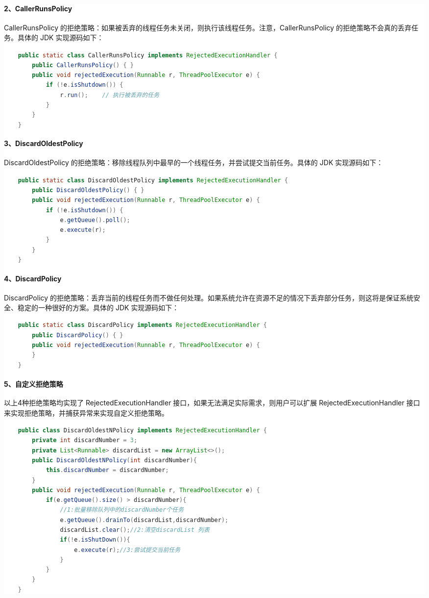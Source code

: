 #### 2、CallerRunsPolicy

CallerRunsPolicy 的拒绝策略：如果被丢弃的线程任务未关闭，则执行该线程任务。注意，CallerRunsPolicy 的拒绝策略不会真的丢弃任务。具体的 JDK 实现源码如下：

```java
	public static class CallerRunsPolicy implements RejectedExecutionHandler {
        public CallerRunsPolicy() { }
        public void rejectedExecution(Runnable r, ThreadPoolExecutor e) {
            if (!e.isShutdown()) {
                r.run();	// 执行被丢弃的任务
            }
        }
    }
```

#### 3、DiscardOldestPolicy

DiscardOldestPolicy 的拒绝策略：移除线程队列中最早的一个线程任务，并尝试提交当前任务。具体的 JDK 实现源码如下：

```java
	public static class DiscardOldestPolicy implements RejectedExecutionHandler {
        public DiscardOldestPolicy() { }
        public void rejectedExecution(Runnable r, ThreadPoolExecutor e) {
            if (!e.isShutdown()) {
                e.getQueue().poll();
                e.execute(r);
            }
        }
    }
```

#### 4、DiscardPolicy

DiscardPolicy 的拒绝策略：丢弃当前的线程任务而不做任何处理。如果系统允许在资源不足的情况下丢弃部分任务，则这将是保证系统安全、稳定的一种很好的方案。具体的 JDK 实现源码如下：

```java
	public static class DiscardPolicy implements RejectedExecutionHandler {
        public DiscardPolicy() { }
        public void rejectedExecution(Runnable r, ThreadPoolExecutor e) {
        }
    }
```

#### 5、自定义拒绝策略

以上4种拒绝策略均实现了 RejectedExecutionHandler 接口，如果无法满足实际需求，则用户可以扩展 RejectedExecutionHandler 接口来实现拒绝策略，并捕获异常来实现自定义拒绝策略。

```java
	public class DiscardOldestNPolicy implements RejectedExecutionHandler {
        private int discardNumber = 3;
        private List<Runnable> discardList = new ArrayList<>();
        public DiscardOldestNPolicy(int discardNumber){
            this.discardNumber = discardNumber;
        }
        public void rejectedExecution(Runnable r, ThreadPoolExecutor e) {
            if(e.getQueue().size() > discardNumber){
                //1:批量移除队列中的discardNumber个任务
                e.getQueue().drainTo(discardList,discardNumber);
                discardList.clear();//2:清空discardList 列表
                if(!e.isShutDown()){
                    e.execute(r);//3:尝试提交当前任务
                }
            }
        }
    }
```
